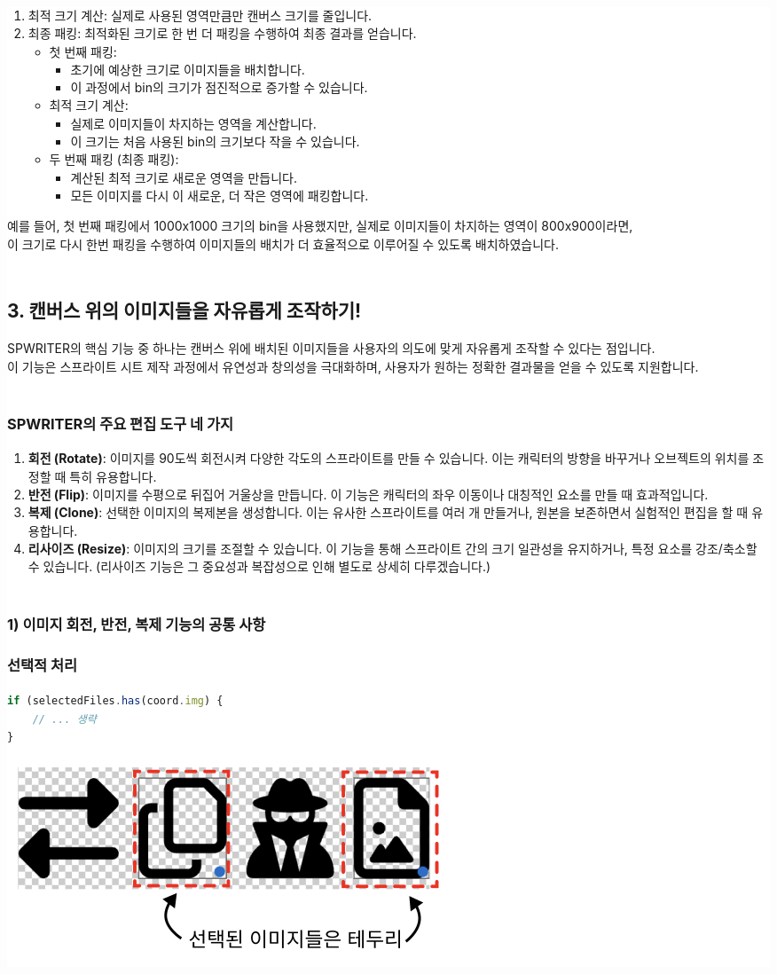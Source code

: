 1. 최적 크기 계산: 실제로 사용된 영역만큼만 캔버스 크기를 줄입니다.
2. 최종 패킹: 최적화된 크기로 한 번 더 패킹을 수행하여 최종 결과를 얻습니다.
   - 첫 번째 패킹:
     - 초기에 예상한 크기로 이미지들을 배치합니다.
     - 이 과정에서 bin의 크기가 점진적으로 증가할 수 있습니다.
   - 최적 크기 계산:
     - 실제로 이미지들이 차지하는 영역을 계산합니다.
     - 이 크기는 처음 사용된 bin의 크기보다 작을 수 있습니다.
   - 두 번째 패킹 (최종 패킹):
     - 계산된 최적 크기로 새로운 영역을 만듭니다.
     - 모든 이미지를 다시 이 새로운, 더 작은 영역에 패킹합니다.

예를 들어, 첫 번째 패킹에서 1000x1000 크기의 bin을 사용했지만, 실제로 이미지들이 차지하는 영역이 800x900이라면,<br>
이 크기로 다시 한번 패킹을 수행하여 이미지들의 배치가 더 효율적으로 이루어질 수 있도록 배치하였습니다.
<br><br>

## 3. 캔버스 위의 이미지들을 자유롭게 조작하기!

SPWRITER의 핵심 기능 중 하나는 캔버스 위에 배치된 이미지들을 사용자의 의도에 맞게 자유롭게 조작할 수 있다는 점입니다.<br>
이 기능은 스프라이트 시트 제작 과정에서 유연성과 창의성을 극대화하며, 사용자가 원하는 정확한 결과물을 얻을 수 있도록 지원합니다.<br>
<br>

### SPWRITER의 주요 편집 도구 네 가지

1. **회전 (Rotate)**: 이미지를 90도씩 회전시켜 다양한 각도의 스프라이트를 만들 수 있습니다. 이는 캐릭터의 방향을 바꾸거나 오브젝트의 위치를 조정할 때 특히 유용합니다.
2. **반전 (Flip)**: 이미지를 수평으로 뒤집어 거울상을 만듭니다. 이 기능은 캐릭터의 좌우 이동이나 대칭적인 요소를 만들 때 효과적입니다.
3. **복제 (Clone)**: 선택한 이미지의 복제본을 생성합니다. 이는 유사한 스프라이트를 여러 개 만들거나, 원본을 보존하면서 실험적인 편집을 할 때 유용합니다.
4. **리사이즈 (Resize)**: 이미지의 크기를 조절할 수 있습니다. 이 기능을 통해 스프라이트 간의 크기 일관성을 유지하거나, 특정 요소를 강조/축소할 수 있습니다. (리사이즈 기능은 그 중요성과 복잡성으로 인해 별도로 상세히 다루겠습니다.)
   <br><br>

### 1) 이미지 회전, 반전, 복제 기능의 공통 사항

### 선택적 처리

```jsx
if (selectedFiles.has(coord.img) {
	// ... 생략
}
```

<img width="498" alt="chooseImage" src="./src/assets/images/readmeImages/chooseImage.png">
